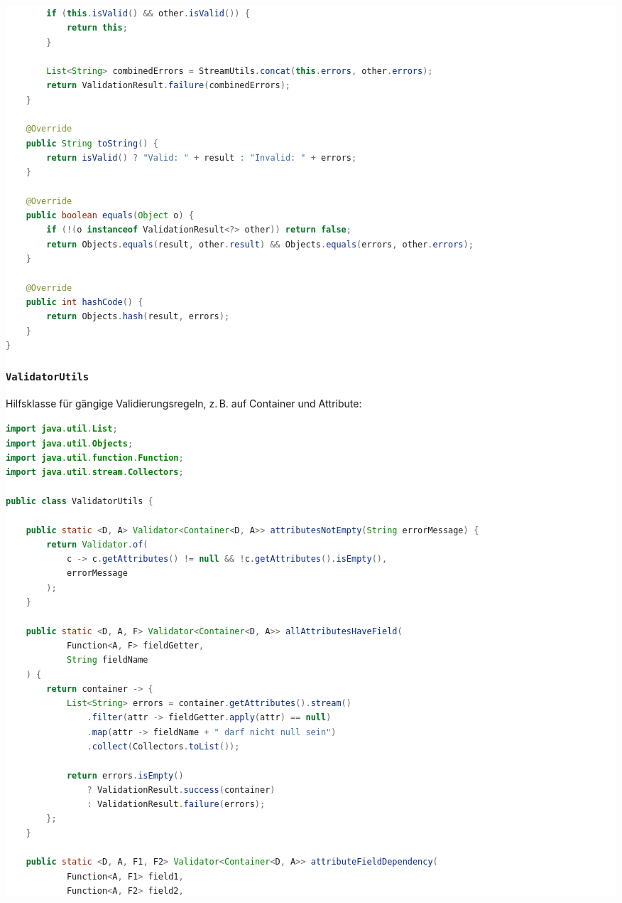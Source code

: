 ```java
        if (this.isValid() && other.isValid()) {
            return this;
        }

        List<String> combinedErrors = StreamUtils.concat(this.errors, other.errors);
        return ValidationResult.failure(combinedErrors);
    }

    @Override
    public String toString() {
        return isValid() ? "Valid: " + result : "Invalid: " + errors;
    }

    @Override
    public boolean equals(Object o) {
        if (!(o instanceof ValidationResult<?> other)) return false;
        return Objects.equals(result, other.result) && Objects.equals(errors, other.errors);
    }

    @Override
    public int hashCode() {
        return Objects.hash(result, errors);
    }
}
```

### `ValidatorUtils`

Hilfsklasse für gängige Validierungsregeln, z. B. auf Container und Attribute:

```java
import java.util.List;
import java.util.Objects;
import java.util.function.Function;
import java.util.stream.Collectors;

public class ValidatorUtils {

    public static <D, A> Validator<Container<D, A>> attributesNotEmpty(String errorMessage) {
        return Validator.of(
            c -> c.getAttributes() != null && !c.getAttributes().isEmpty(),
            errorMessage
        );
    }

    public static <D, A, F> Validator<Container<D, A>> allAttributesHaveField(
            Function<A, F> fieldGetter,
            String fieldName
    ) {
        return container -> {
            List<String> errors = container.getAttributes().stream()
                .filter(attr -> fieldGetter.apply(attr) == null)
                .map(attr -> fieldName + " darf nicht null sein")
                .collect(Collectors.toList());

            return errors.isEmpty()
                ? ValidationResult.success(container)
                : ValidationResult.failure(errors);
        };
    }

    public static <D, A, F1, F2> Validator<Container<D, A>> attributeFieldDependency(
            Function<A, F1> field1,
            Function<A, F2> field2,
```